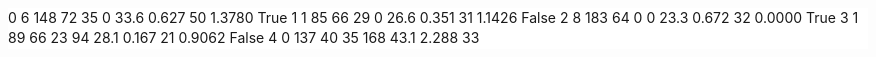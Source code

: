   </thead>
  <tbody>
    <tr>
      <th>0</th>
      <td>6</td>
      <td>148</td>
      <td>72</td>
      <td>35</td>
      <td>0</td>
      <td>33.6</td>
      <td>0.627</td>
      <td>50</td>
      <td>1.3780</td>
      <td>True</td>
    </tr>
    <tr>
      <th>1</th>
      <td>1</td>
      <td>85</td>
      <td>66</td>
      <td>29</td>
      <td>0</td>
      <td>26.6</td>
      <td>0.351</td>
      <td>31</td>
      <td>1.1426</td>
      <td>False</td>
    </tr>
    <tr>
      <th>2</th>
      <td>8</td>
      <td>183</td>
      <td>64</td>
      <td>0</td>
      <td>0</td>
      <td>23.3</td>
      <td>0.672</td>
      <td>32</td>
      <td>0.0000</td>
      <td>True</td>
    </tr>
    <tr>
      <th>3</th>
      <td>1</td>
      <td>89</td>
      <td>66</td>
      <td>23</td>
      <td>94</td>
      <td>28.1</td>
      <td>0.167</td>
      <td>21</td>
      <td>0.9062</td>
      <td>False</td>
    </tr>
    <tr>
      <th>4</th>
      <td>0</td>
      <td>137</td>
      <td>40</td>
      <td>35</td>
      <td>168</td>
      <td>43.1</td>
      <td>2.288</td>
      <td>33</td>